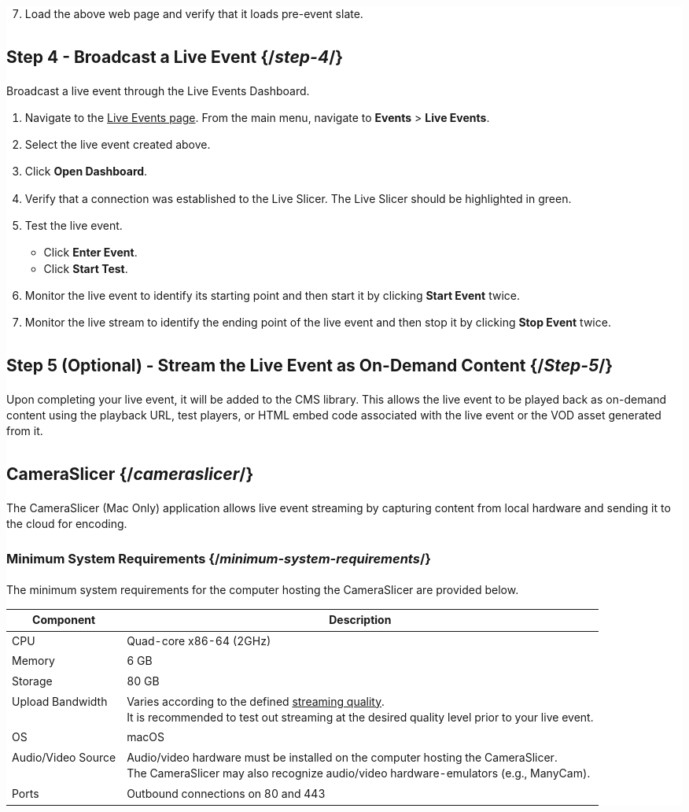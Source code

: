 7. Load the above web page and verify that it loads pre-event slate.

## Step 4 - Broadcast a Live Event  {/*step-4*/}

Broadcast a live event through the Live Events Dashboard.

1. Navigate to the [Live Events page](https://cms.uplynk.com/static/cms2/index.html#/live-events/events). From the main menu, navigate to **Events** > **Live Events**.

2. Select the live event created above.

3. Click **Open Dashboard**.

4. Verify that a connection was established to the Live Slicer. The Live Slicer should be highlighted in green.

5. Test the live event.

    - Click **Enter Event**.
    - Click **Start Test**.

6. Monitor the live event to identify its starting point and then start it by clicking **Start Event** twice.

7. Monitor the live stream to identify the ending point of the live event and then stop it by clicking **Stop Event** twice.

## Step 5 (Optional) - Stream the Live Event as On-Demand Content  {/*Step-5*/}

Upon completing your live event, it will be added to the CMS library. This allows the live event to be played back as on-demand content using the playback URL, test players, or HTML embed code associated with the live event or the VOD asset generated from it.

## CameraSlicer  {/*cameraslicer*/}

The CameraSlicer (Mac Only) application allows live event streaming by capturing content from local hardware and sending it to the cloud for encoding.

### Minimum System Requirements  {/*minimum-system-requirements*/}

The minimum system requirements for the computer hosting the CameraSlicer are provided below.

| Component | Description |
|---|---|
| CPU | Quad-core x86-64 (2GHz) |
| Memory | 6 GB |
| Storage | 80 GB |
| Upload Bandwidth | Varies according to the defined [streaming quality](#setup).<br />It is recommended to test out streaming at the desired quality level prior to your live event. |
| OS | macOS |
| Audio/Video Source | Audio/video hardware must be installed on the computer hosting the CameraSlicer.<br />The CameraSlicer may also recognize audio/video hardware-emulators (e.g., ManyCam). |
| Ports | Outbound connections on 80 and 443 |
